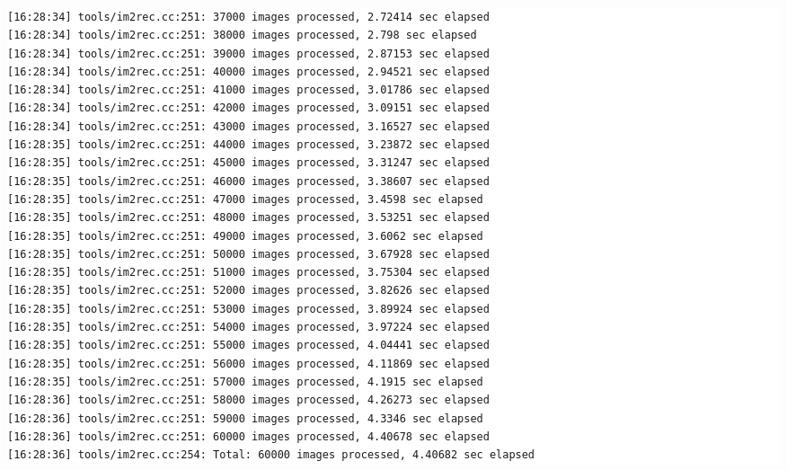    [16:28:34] tools/im2rec.cc:251: 37000 images processed, 2.72414 sec elapsed
    [16:28:34] tools/im2rec.cc:251: 38000 images processed, 2.798 sec elapsed
    [16:28:34] tools/im2rec.cc:251: 39000 images processed, 2.87153 sec elapsed
    [16:28:34] tools/im2rec.cc:251: 40000 images processed, 2.94521 sec elapsed
    [16:28:34] tools/im2rec.cc:251: 41000 images processed, 3.01786 sec elapsed
    [16:28:34] tools/im2rec.cc:251: 42000 images processed, 3.09151 sec elapsed
    [16:28:34] tools/im2rec.cc:251: 43000 images processed, 3.16527 sec elapsed
    [16:28:35] tools/im2rec.cc:251: 44000 images processed, 3.23872 sec elapsed
    [16:28:35] tools/im2rec.cc:251: 45000 images processed, 3.31247 sec elapsed
    [16:28:35] tools/im2rec.cc:251: 46000 images processed, 3.38607 sec elapsed
    [16:28:35] tools/im2rec.cc:251: 47000 images processed, 3.4598 sec elapsed
    [16:28:35] tools/im2rec.cc:251: 48000 images processed, 3.53251 sec elapsed
    [16:28:35] tools/im2rec.cc:251: 49000 images processed, 3.6062 sec elapsed
    [16:28:35] tools/im2rec.cc:251: 50000 images processed, 3.67928 sec elapsed
    [16:28:35] tools/im2rec.cc:251: 51000 images processed, 3.75304 sec elapsed
    [16:28:35] tools/im2rec.cc:251: 52000 images processed, 3.82626 sec elapsed
    [16:28:35] tools/im2rec.cc:251: 53000 images processed, 3.89924 sec elapsed
    [16:28:35] tools/im2rec.cc:251: 54000 images processed, 3.97224 sec elapsed
    [16:28:35] tools/im2rec.cc:251: 55000 images processed, 4.04441 sec elapsed
    [16:28:35] tools/im2rec.cc:251: 56000 images processed, 4.11869 sec elapsed
    [16:28:35] tools/im2rec.cc:251: 57000 images processed, 4.1915 sec elapsed
    [16:28:36] tools/im2rec.cc:251: 58000 images processed, 4.26273 sec elapsed
    [16:28:36] tools/im2rec.cc:251: 59000 images processed, 4.3346 sec elapsed
    [16:28:36] tools/im2rec.cc:251: 60000 images processed, 4.40678 sec elapsed
    [16:28:36] tools/im2rec.cc:254: Total: 60000 images processed, 4.40682 sec elapsed

